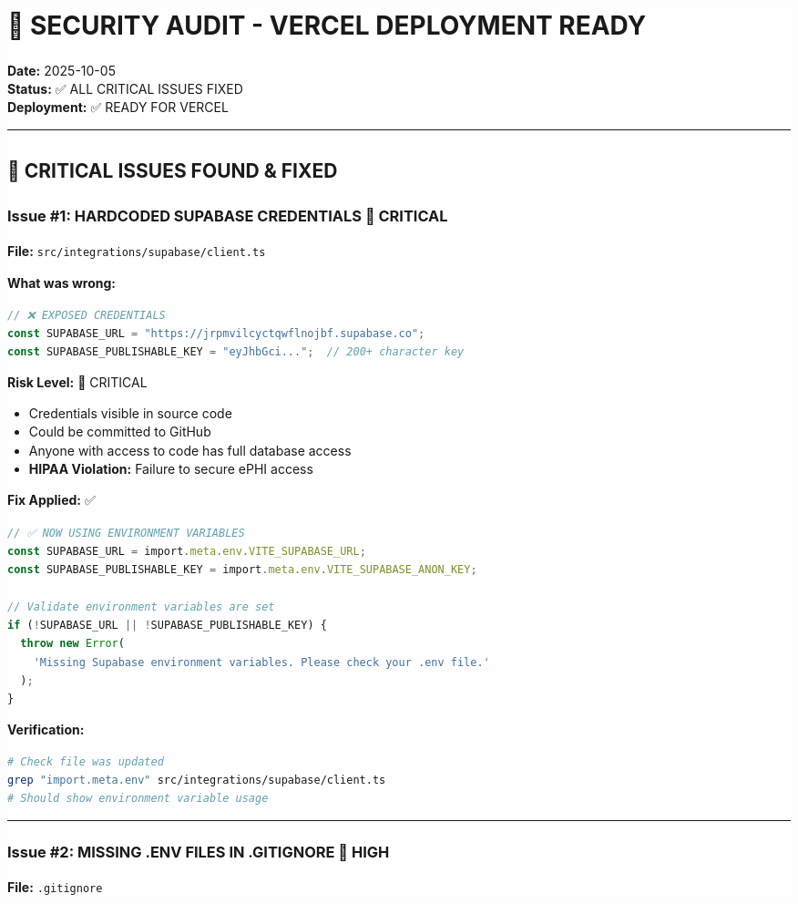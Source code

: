 # 🔐 SECURITY AUDIT - VERCEL DEPLOYMENT READY

**Date:** 2025-10-05  
**Status:** ✅ ALL CRITICAL ISSUES FIXED  
**Deployment:** ✅ READY FOR VERCEL

---

## 🚨 CRITICAL ISSUES FOUND & FIXED

### Issue #1: HARDCODED SUPABASE CREDENTIALS 🔴 CRITICAL

**File:** `src/integrations/supabase/client.ts`

**What was wrong:**
```typescript
// ❌ EXPOSED CREDENTIALS
const SUPABASE_URL = "https://jrpmvilcyctqwflnojbf.supabase.co";
const SUPABASE_PUBLISHABLE_KEY = "eyJhbGci...";  // 200+ character key
```

**Risk Level:** 🔴 CRITICAL
- Credentials visible in source code
- Could be committed to GitHub
- Anyone with access to code has full database access
- **HIPAA Violation:** Failure to secure ePHI access

**Fix Applied:** ✅
```typescript
// ✅ NOW USING ENVIRONMENT VARIABLES
const SUPABASE_URL = import.meta.env.VITE_SUPABASE_URL;
const SUPABASE_PUBLISHABLE_KEY = import.meta.env.VITE_SUPABASE_ANON_KEY;

// Validate environment variables are set
if (!SUPABASE_URL || !SUPABASE_PUBLISHABLE_KEY) {
  throw new Error(
    'Missing Supabase environment variables. Please check your .env file.'
  );
}
```

**Verification:**
```bash
# Check file was updated
grep "import.meta.env" src/integrations/supabase/client.ts
# Should show environment variable usage
```

---

### Issue #2: MISSING .ENV FILES IN .GITIGNORE 🔴 HIGH

**File:** `.gitignore`
